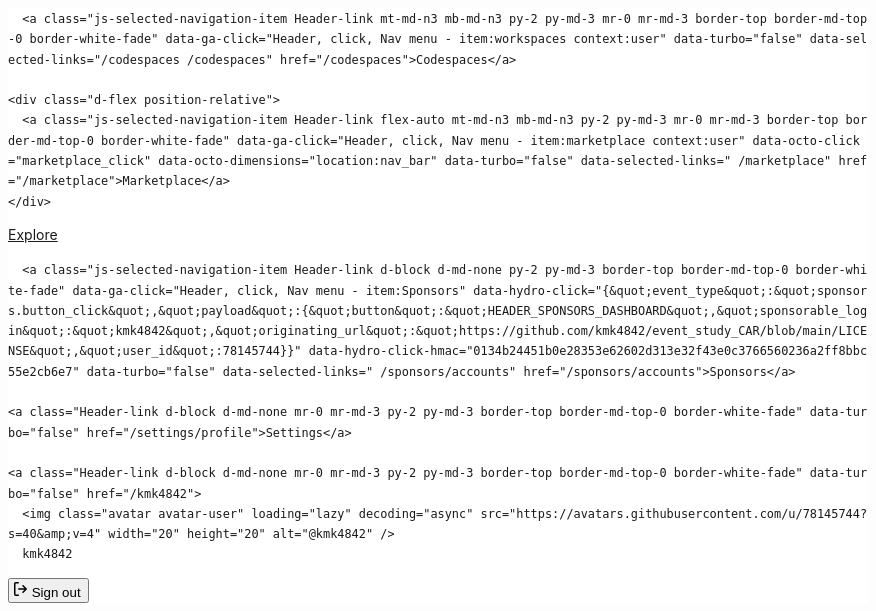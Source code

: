       <a class="js-selected-navigation-item Header-link mt-md-n3 mb-md-n3 py-2 py-md-3 mr-0 mr-md-3 border-top border-md-top-0 border-white-fade" data-ga-click="Header, click, Nav menu - item:workspaces context:user" data-turbo="false" data-selected-links="/codespaces /codespaces" href="/codespaces">Codespaces</a>

    <div class="d-flex position-relative">
      <a class="js-selected-navigation-item Header-link flex-auto mt-md-n3 mb-md-n3 py-2 py-md-3 mr-0 mr-md-3 border-top border-md-top-0 border-white-fade" data-ga-click="Header, click, Nav menu - item:marketplace context:user" data-octo-click="marketplace_click" data-octo-dimensions="location:nav_bar" data-turbo="false" data-selected-links=" /marketplace" href="/marketplace">Marketplace</a>
    </div>

  <a class="js-selected-navigation-item Header-link mt-md-n3 mb-md-n3 py-2 py-md-3 mr-0 mr-md-3 border-top border-md-top-0 border-white-fade" data-ga-click="Header, click, Nav menu - item:explore" data-turbo="false" data-selected-links="/explore /trending /trending/developers /integrations /integrations/feature/code /integrations/feature/collaborate /integrations/feature/ship showcases showcases_search showcases_landing /explore" href="/explore">Explore</a>

      <a class="js-selected-navigation-item Header-link d-block d-md-none py-2 py-md-3 border-top border-md-top-0 border-white-fade" data-ga-click="Header, click, Nav menu - item:Sponsors" data-hydro-click="{&quot;event_type&quot;:&quot;sponsors.button_click&quot;,&quot;payload&quot;:{&quot;button&quot;:&quot;HEADER_SPONSORS_DASHBOARD&quot;,&quot;sponsorable_login&quot;:&quot;kmk4842&quot;,&quot;originating_url&quot;:&quot;https://github.com/kmk4842/event_study_CAR/blob/main/LICENSE&quot;,&quot;user_id&quot;:78145744}}" data-hydro-click-hmac="0134b24451b0e28353e62602d313e32f43e0c3766560236a2ff8bbc55e2cb6e7" data-turbo="false" data-selected-links=" /sponsors/accounts" href="/sponsors/accounts">Sponsors</a>

    <a class="Header-link d-block d-md-none mr-0 mr-md-3 py-2 py-md-3 border-top border-md-top-0 border-white-fade" data-turbo="false" href="/settings/profile">Settings</a>

    <a class="Header-link d-block d-md-none mr-0 mr-md-3 py-2 py-md-3 border-top border-md-top-0 border-white-fade" data-turbo="false" href="/kmk4842">
      <img class="avatar avatar-user" loading="lazy" decoding="async" src="https://avatars.githubusercontent.com/u/78145744?s=40&amp;v=4" width="20" height="20" alt="@kmk4842" />
      kmk4842
</a>
    <!-- '"` --><!-- </textarea></xmp> --></option></form><form data-turbo="false" action="/logout" accept-charset="UTF-8" method="post"><input type="hidden" name="authenticity_token" value="cK04w2Q2kMn1SpifOb47kA5W3gBo3a1fm7CGMIbvlKVkKc4BzkcKEdhVB7wq5JP6cwXpKtQDBgul6iv2E3432w" />
      <button
        type="submit"
        class="Header-link mr-0 mr-md-3 py-2 py-md-3 border-top border-md-top-0 border-white-fade d-md-none btn-link d-block width-full text-left"
        style="padding-left: 2px;"
        data-analytics-event="{&quot;category&quot;:&quot;Header&quot;,&quot;action&quot;:&quot;sign out&quot;,&quot;label&quot;:&quot;icon:logout&quot;}"
      >
        <svg aria-hidden="true" height="16" viewBox="0 0 16 16" version="1.1" width="16" data-view-component="true" class="octicon octicon-sign-out v-align-middle">
    <path d="M2 2.75C2 1.784 2.784 1 3.75 1h2.5a.75.75 0 0 1 0 1.5h-2.5a.25.25 0 0 0-.25.25v10.5c0 .138.112.25.25.25h2.5a.75.75 0 0 1 0 1.5h-2.5A1.75 1.75 0 0 1 2 13.25Zm10.44 4.5-1.97-1.97a.749.749 0 0 1 .326-1.275.749.749 0 0 1 .734.215l3.25 3.25a.75.75 0 0 1 0 1.06l-3.25 3.25a.749.749 0 0 1-1.275-.326.749.749 0 0 1 .215-.734l1.97-1.97H6.75a.75.75 0 0 1 0-1.5Z"></path>
</svg>
        Sign out
      </button>
</form></nav>
